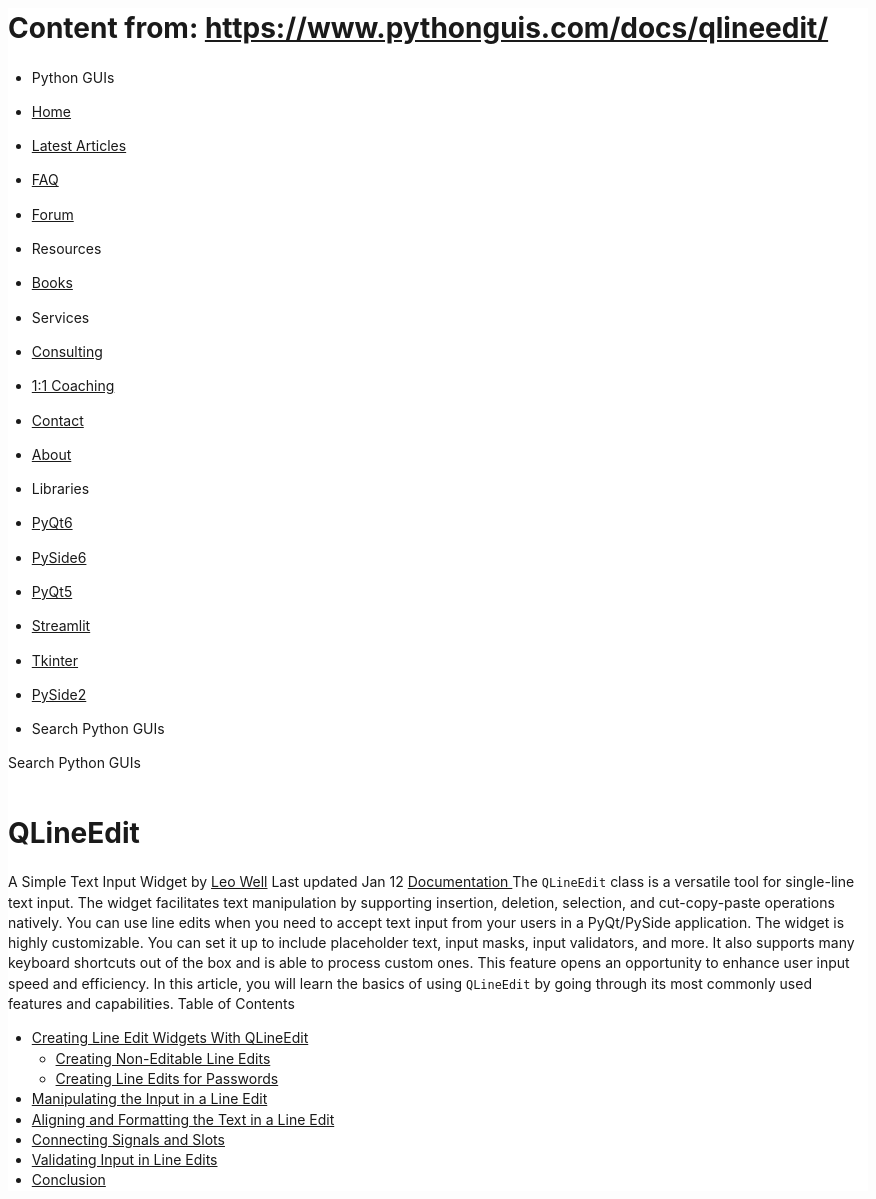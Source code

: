 # Content from: https://www.pythonguis.com/docs/qlineedit/

[](https://www.pythonguis.com/docs/qlineedit/#menu)
  * Python GUIs
  * [Home](https://www.pythonguis.com/)
  * [Latest Articles](https://www.pythonguis.com/latest/)
  * [FAQ](https://www.pythonguis.com/faq/)
  * [Forum ](https://forum.pythonguis.com/)
  * Resources
  * [Books](https://www.pythonguis.com/books/)
  * Services
  * [Consulting](https://www.pythonguis.com/hire/)
  * [1:1 Coaching](https://www.pythonguis.com/live/)
  * [Contact](https://www.pythonguis.com/contact/)
  * [About](https://www.pythonguis.com/about/)
  * Libraries
  * [PyQt6](https://www.pythonguis.com/pyqt6/)
  * [PySide6](https://www.pythonguis.com/pyside6/)
  * [PyQt5](https://www.pythonguis.com/pyqt5/)
  * [Streamlit](https://www.pythonguis.com/streamlit/)
  * [Tkinter](https://www.pythonguis.com/tkinter/)
  * [PySide2](https://www.pythonguis.com/pyside2/)


  * Search Python GUIs


[](https://www.pythonguis.com "Python GUIs")
Search Python GUIs
# QLineEdit
A Simple Text Input Widget
by [Leo Well](https://www.pythonguis.com/authors/leo-well/) Last updated Jan 12 [ Documentation ](https://www.pythonguis.com/docs/)
The `QLineEdit` class is a versatile tool for single-line text input. The widget facilitates text manipulation by supporting insertion, deletion, selection, and cut-copy-paste operations natively. You can use line edits when you need to accept text input from your users in a PyQt/PySide application.
The widget is highly customizable. You can set it up to include placeholder text, input masks, input validators, and more. It also supports many keyboard shortcuts out of the box and is able to process custom ones. This feature opens an opportunity to enhance user input speed and efficiency.
In this article, you will learn the basics of using `QLineEdit` by going through its most commonly used features and capabilities.
Table of Contents
  * [Creating Line Edit Widgets With QLineEdit](https://www.pythonguis.com/docs/qlineedit/#creating-line-edit-widgets-with-qlineedit)
    * [Creating Non-Editable Line Edits](https://www.pythonguis.com/docs/qlineedit/#creating-non-editable-line-edits)
    * [Creating Line Edits for Passwords](https://www.pythonguis.com/docs/qlineedit/#creating-line-edits-for-passwords)
  * [Manipulating the Input in a Line Edit](https://www.pythonguis.com/docs/qlineedit/#manipulating-the-input-in-a-line-edit)
  * [Aligning and Formatting the Text in a Line Edit](https://www.pythonguis.com/docs/qlineedit/#aligning-and-formatting-the-text-in-a-line-edit)
  * [Connecting Signals and Slots](https://www.pythonguis.com/docs/qlineedit/#connecting-signals-and-slots)
  * [Validating Input in Line Edits](https://www.pythonguis.com/docs/qlineedit/#validating-input-in-line-edits)
  * [Conclusion](https://www.pythonguis.com/docs/qlineedit/#conclusion)
